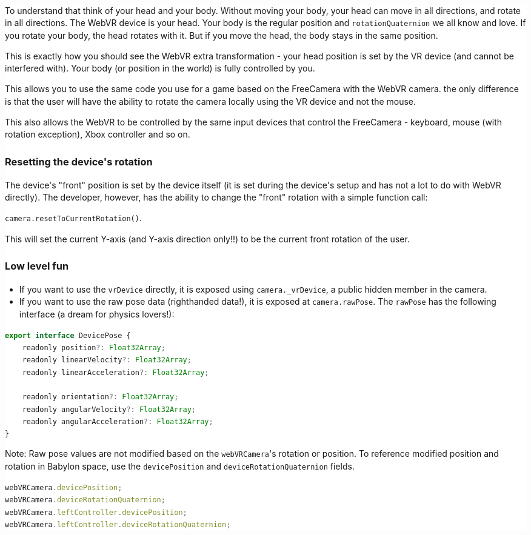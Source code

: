 To understand that think of your head and your body. Without moving your body, your head can move in all directions, and rotate in all directions. The WebVR device is your head. Your body is the regular position and `rotationQuaternion` we all know and love. If you rotate your body, the head rotates with it. But if you move the head, the body stays in the same position.

This is exactly how you should see the WebVR extra transformation - your head position is set by the VR device (and cannot be interfered with). Your body (or position in the world) is fully controlled by you.

This allows you to use the same code you use for a game based on the FreeCamera with the WebVR camera. the only difference is that the user will have the ability to rotate the camera locally using the VR device and not the mouse.

This also allows the WebVR to be controlled by the same input devices that control the FreeCamera - keyboard, mouse (with rotation exception), Xbox controller and so on.

### Resetting the device's rotation

The device's "front" position is set by the device itself (it is set during the device's setup and has not a lot to do with WebVR directly). The developer, however, has the ability to change the "front" rotation with a simple function call:

`camera.resetToCurrentRotation()`.

This will set the current Y-axis (and Y-axis direction only!!) to be the current front rotation of the user.

### Low level fun

- If you want to use the `vrDevice` directly, it is exposed using `camera._vrDevice`, a public hidden member in the camera.
- If you want to use the raw pose data (righthanded data!), it is exposed at `camera.rawPose`. The `rawPose` has the following interface (a dream for physics lovers!):

```javascript
export interface DevicePose {
    readonly position?: Float32Array;
    readonly linearVelocity?: Float32Array;
    readonly linearAcceleration?: Float32Array;

    readonly orientation?: Float32Array;
    readonly angularVelocity?: Float32Array;
    readonly angularAcceleration?: Float32Array;
}
```

Note: Raw pose values are not modified based on the `webVRCamera`'s rotation or position. To reference modified position and rotation in Babylon space, use the `devicePosition` and `deviceRotationQuaternion` fields.

```javascript
webVRCamera.devicePosition;
webVRCamera.deviceRotationQuaternion;
webVRCamera.leftController.devicePosition;
webVRCamera.leftController.deviceRotationQuaternion;
```
